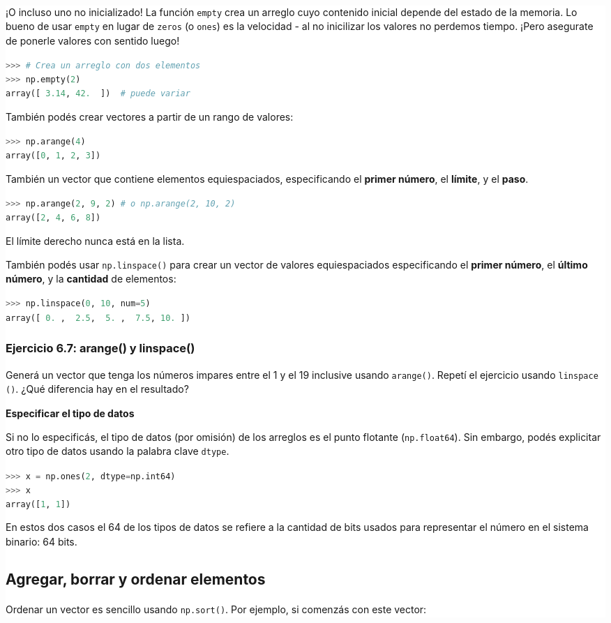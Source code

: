 ¡O incluso uno no inicializado! La función `empty` crea un arreglo cuyo contenido inicial depende del estado de la memoria. Lo bueno de usar `empty` en lugar de `zeros` (o `ones`) es la velocidad - al no inicilizar los valores no perdemos tiempo. ¡Pero asegurate de ponerle valores con sentido luego!

```python
>>> # Crea un arreglo con dos elementos
>>> np.empty(2)
array([ 3.14, 42.  ])  # puede variar
```

También podés crear vectores a partir de un rango de valores:

```python
>>> np.arange(4)
array([0, 1, 2, 3])
```

También un vector que contiene elementos equiespaciados, especificando el **primer número**, el **límite**, y el **paso**.

```python
>>> np.arange(2, 9, 2) # o np.arange(2, 10, 2)
array([2, 4, 6, 8])
```
El límite derecho nunca está en la lista. 

También podés usar `np.linspace()` para crear un vector de valores equiespaciados especificando el **primer número**, el **último número**, y la **cantidad** de elementos:

```python
>>> np.linspace(0, 10, num=5)
array([ 0. ,  2.5,  5. ,  7.5, 10. ])
```

### Ejercicio 6.7: arange() y linspace()
Generá un vector que tenga los números impares entre el 1 y el 19 inclusive usando `arange()`. Repetí el ejercicio usando `linspace()`. ¿Qué diferencia hay en el resultado?

**Especificar el tipo de datos**

Si no lo especificás, el tipo de datos (por omisión) de los arreglos es el punto flotante (`np.float64`). Sin embargo, podés explicitar otro tipo de datos usando la palabra clave `dtype`.

```python
>>> x = np.ones(2, dtype=np.int64)
>>> x
array([1, 1])
```

En estos dos casos el 64 de los tipos de datos se refiere a la cantidad de bits usados para representar el número en el sistema binario: 64 bits. 

## Agregar, borrar y ordenar elementos

Ordenar un vector es sencillo usando `np.sort()`. 
Por ejemplo, si comenzás con este vector:

